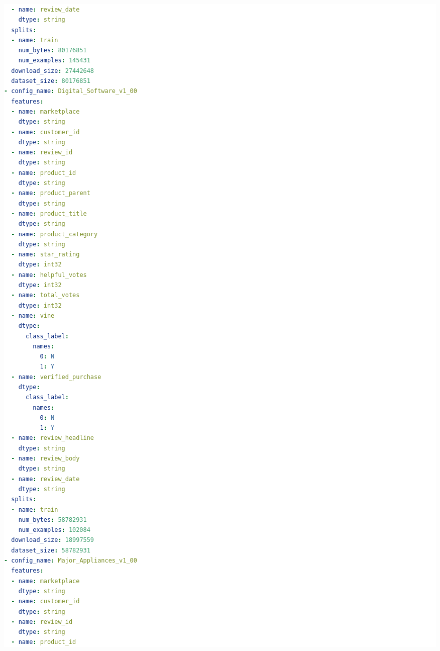 ```yaml
  - name: review_date
    dtype: string
  splits:
  - name: train
    num_bytes: 80176851
    num_examples: 145431
  download_size: 27442648
  dataset_size: 80176851
- config_name: Digital_Software_v1_00
  features:
  - name: marketplace
    dtype: string
  - name: customer_id
    dtype: string
  - name: review_id
    dtype: string
  - name: product_id
    dtype: string
  - name: product_parent
    dtype: string
  - name: product_title
    dtype: string
  - name: product_category
    dtype: string
  - name: star_rating
    dtype: int32
  - name: helpful_votes
    dtype: int32
  - name: total_votes
    dtype: int32
  - name: vine
    dtype:
      class_label:
        names:
          0: N
          1: Y
  - name: verified_purchase
    dtype:
      class_label:
        names:
          0: N
          1: Y
  - name: review_headline
    dtype: string
  - name: review_body
    dtype: string
  - name: review_date
    dtype: string
  splits:
  - name: train
    num_bytes: 58782931
    num_examples: 102084
  download_size: 18997559
  dataset_size: 58782931
- config_name: Major_Appliances_v1_00
  features:
  - name: marketplace
    dtype: string
  - name: customer_id
    dtype: string
  - name: review_id
    dtype: string
  - name: product_id
```